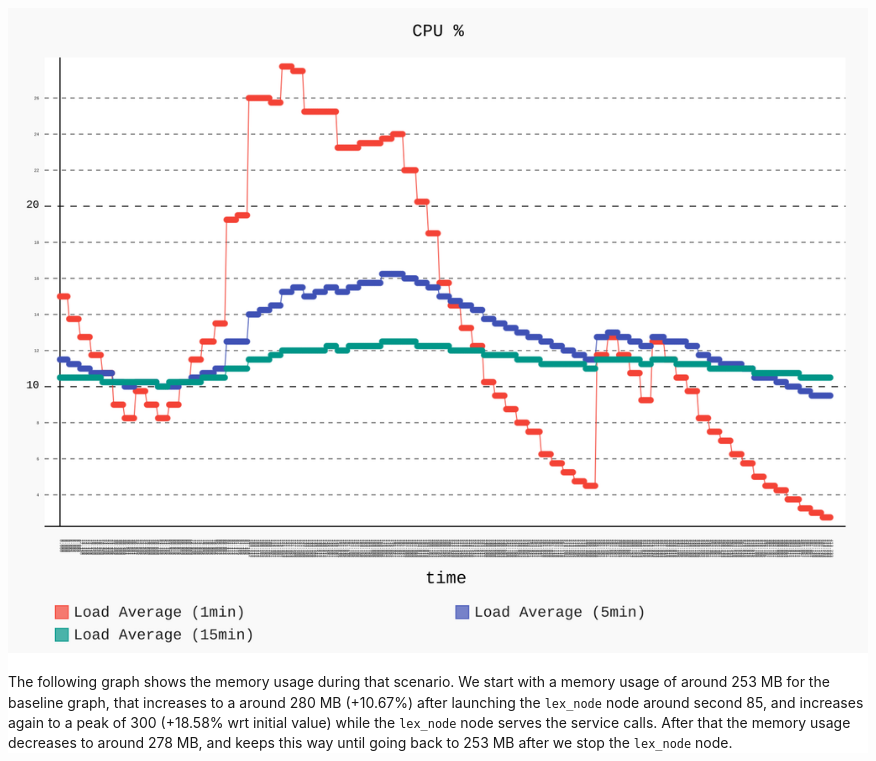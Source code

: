 ![cpu](wiki/images/cpu.svg)

The following graph shows the memory usage during that scenario.  We start with a memory usage of around 253 MB for the baseline graph, that increases to a around 280 MB (+10.67%) after launching the `lex_node` node around second 85, and increases again to a peak of 300 (+18.58% wrt initial value) while the `lex_node` node serves the service calls. After that the memory usage decreases to around 278 MB, and keeps this way until going back to 253 MB after we stop the `lex_node` node.
